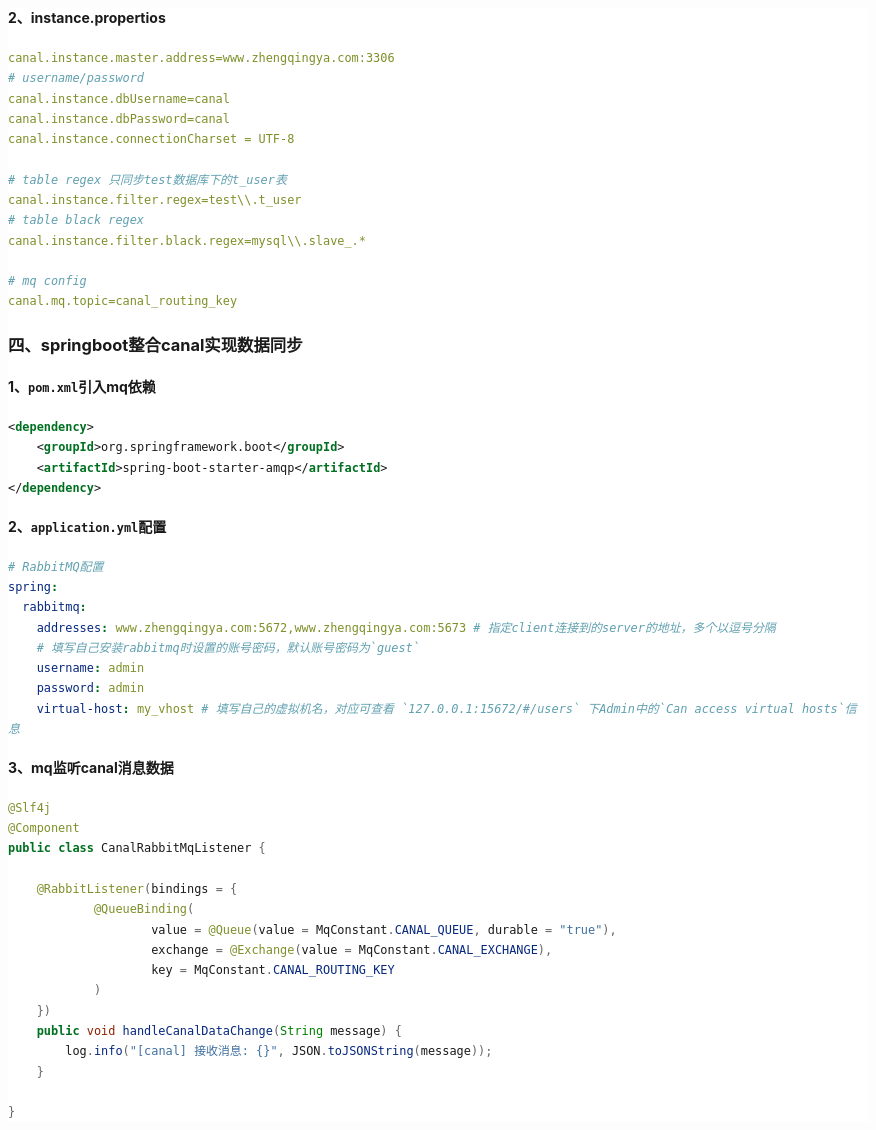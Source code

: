 #### 2、instance.propertios 

```yml
canal.instance.master.address=www.zhengqingya.com:3306
# username/password
canal.instance.dbUsername=canal
canal.instance.dbPassword=canal
canal.instance.connectionCharset = UTF-8

# table regex 只同步test数据库下的t_user表
canal.instance.filter.regex=test\\.t_user
# table black regex
canal.instance.filter.black.regex=mysql\\.slave_.*

# mq config
canal.mq.topic=canal_routing_key
```

### 四、springboot整合canal实现数据同步

#### 1、`pom.xml`引入mq依赖

```xml
<dependency>
    <groupId>org.springframework.boot</groupId>
    <artifactId>spring-boot-starter-amqp</artifactId>
</dependency>
```

#### 2、`application.yml`配置

```yml
# RabbitMQ配置
spring:
  rabbitmq:
    addresses: www.zhengqingya.com:5672,www.zhengqingya.com:5673 # 指定client连接到的server的地址，多个以逗号分隔
    # 填写自己安装rabbitmq时设置的账号密码，默认账号密码为`guest`
    username: admin
    password: admin
    virtual-host: my_vhost # 填写自己的虚拟机名，对应可查看 `127.0.0.1:15672/#/users` 下Admin中的`Can access virtual hosts`信息
```


#### 3、mq监听canal消息数据

```java
@Slf4j
@Component
public class CanalRabbitMqListener {

    @RabbitListener(bindings = {
            @QueueBinding(
                    value = @Queue(value = MqConstant.CANAL_QUEUE, durable = "true"),
                    exchange = @Exchange(value = MqConstant.CANAL_EXCHANGE),
                    key = MqConstant.CANAL_ROUTING_KEY
            )
    })
    public void handleCanalDataChange(String message) {
        log.info("[canal] 接收消息: {}", JSON.toJSONString(message));
    }

}
```
